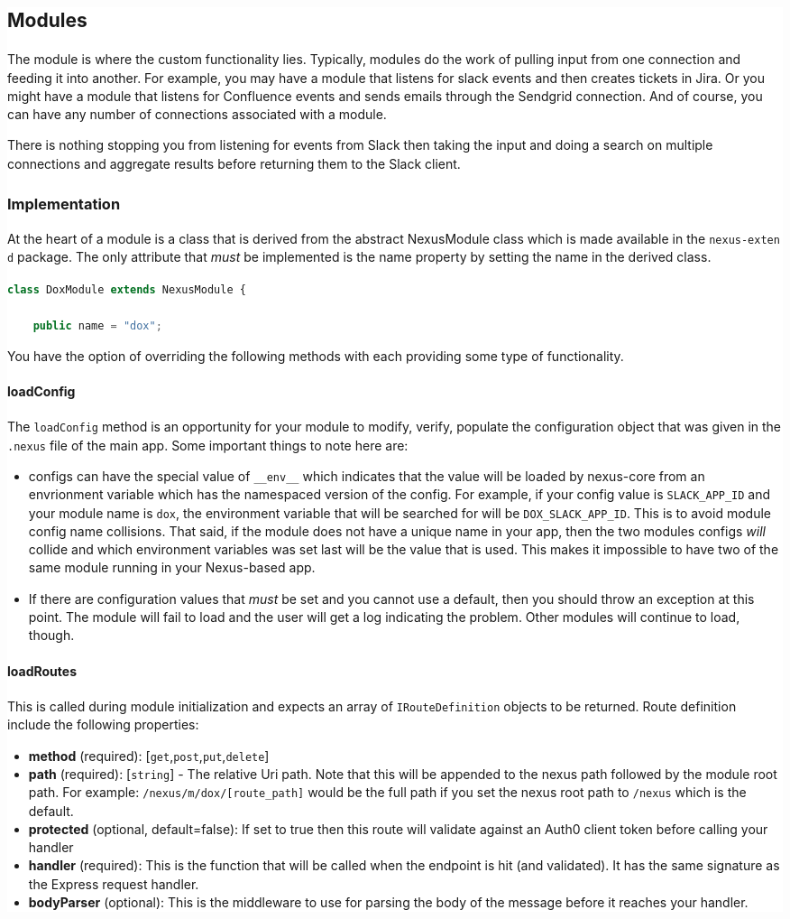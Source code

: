 ## Modules

The module is where the custom functionality lies.  Typically, modules do the work of pulling input from one connection and feeding it into another.  For example, you may have a module that listens for slack events and then creates tickets in Jira.  Or you might have a module that listens for Confluence events and sends emails through the Sendgrid connection.  And of course, you can have any number of connections associated with a module.  

There is nothing stopping you from listening for events from Slack then taking the input and doing a search on multiple connections and aggregate results before returning them to the Slack client.  

### Implementation

At the heart of a module is a class that is derived from the abstract NexusModule class which is made available in the `nexus-extend` package.  The only attribute that *must* be implemented is the name property by setting the name in the derived class.

```typescript
class DoxModule extends NexusModule {

    public name = "dox";

```

You have the option of overriding the following methods with each providing some type of functionality.  

#### loadConfig

The `loadConfig` method is an opportunity for your module to modify, verify, populate the configuration object that was given in the `.nexus` file of the main app.  Some important things to note here are:

* configs can have the special value of `__env__` which indicates that the value will be loaded by nexus-core from an envrionment variable which has the namespaced version of the config.  For example, if your config value is `SLACK_APP_ID` and your module name is `dox`, the environment variable that will be searched for will be `DOX_SLACK_APP_ID`.  This is to avoid module config name collisions.  That said, if the module does not have a unique name in your app, then the two modules configs *will* collide and which environment variables was set last will be the value that is used.  This makes it impossible to have two of the same module running in your Nexus-based app.

* If there are configuration values that *must* be set and you cannot use a default, then you should throw an exception at this point.  The module will fail to load and the user will get a log indicating the problem.  Other modules will continue to load, though.  

#### loadRoutes

This is called during module initialization and expects an array of `IRouteDefinition` objects to be returned.  Route definition include the following properties:

* **method** (required): [`get`,`post`,`put`,`delete`]
* **path** (required): [`string`] - The relative Uri path.  Note that this will be appended to the nexus path followed by the module root path.  For example: `/nexus/m/dox/[route_path]` would be the full path if you set the nexus root path to `/nexus` which is the default. 
* **protected** (optional, default=false): If set to true then this route will validate against an Auth0 client token before calling your handler
* **handler** (required): This is the function that will be called when the endpoint is hit (and validated).  It has the same signature as the Express request handler.
* **bodyParser** (optional): This is the middleware to use for parsing the body of the message before it reaches your handler.
